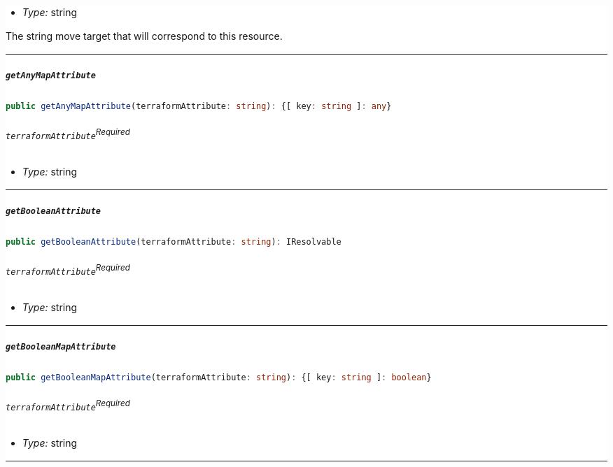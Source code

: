 - *Type:* string

The string move target that will correspond to this resource.

---

##### `getAnyMapAttribute` <a name="getAnyMapAttribute" id="@cdktf/provider-azurerm.iotTimeSeriesInsightsGen2Environment.IotTimeSeriesInsightsGen2Environment.getAnyMapAttribute"></a>

```typescript
public getAnyMapAttribute(terraformAttribute: string): {[ key: string ]: any}
```

###### `terraformAttribute`<sup>Required</sup> <a name="terraformAttribute" id="@cdktf/provider-azurerm.iotTimeSeriesInsightsGen2Environment.IotTimeSeriesInsightsGen2Environment.getAnyMapAttribute.parameter.terraformAttribute"></a>

- *Type:* string

---

##### `getBooleanAttribute` <a name="getBooleanAttribute" id="@cdktf/provider-azurerm.iotTimeSeriesInsightsGen2Environment.IotTimeSeriesInsightsGen2Environment.getBooleanAttribute"></a>

```typescript
public getBooleanAttribute(terraformAttribute: string): IResolvable
```

###### `terraformAttribute`<sup>Required</sup> <a name="terraformAttribute" id="@cdktf/provider-azurerm.iotTimeSeriesInsightsGen2Environment.IotTimeSeriesInsightsGen2Environment.getBooleanAttribute.parameter.terraformAttribute"></a>

- *Type:* string

---

##### `getBooleanMapAttribute` <a name="getBooleanMapAttribute" id="@cdktf/provider-azurerm.iotTimeSeriesInsightsGen2Environment.IotTimeSeriesInsightsGen2Environment.getBooleanMapAttribute"></a>

```typescript
public getBooleanMapAttribute(terraformAttribute: string): {[ key: string ]: boolean}
```

###### `terraformAttribute`<sup>Required</sup> <a name="terraformAttribute" id="@cdktf/provider-azurerm.iotTimeSeriesInsightsGen2Environment.IotTimeSeriesInsightsGen2Environment.getBooleanMapAttribute.parameter.terraformAttribute"></a>

- *Type:* string

---